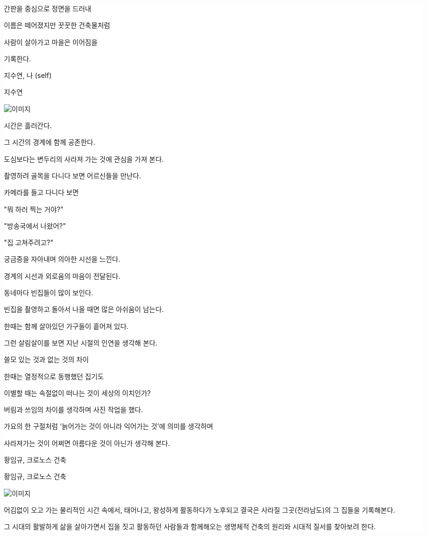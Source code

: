 간판을 중심으로 정면을 드러내

이름은 떼어졌지만 꿋꿋한 건축물처럼

사람이 살아가고 마을은 이어짐을

기록한다.

지수연, 나 (self)

지수연

![이미지](https://cdn.hashnode.com/res/hashnode/image/upload/v1739253755518/b036ad56-da5b-44bc-aae9-0f3c7fadeedd.jpeg)

시간은 흘러간다.

그 시간의 경계에 함께 공존한다.

도심보다는 변두리의 사라져 가는 것에 관심을 가져 본다.

촬영하려 골목을 다니다 보면 어르신들을 만난다.

카메라를 들고 다니다 보면

"뭐 하러 찍는 거야?"

"방송국에서 나왔어?"

"집 고쳐주려고?"

궁금증을 자아내며 의아한 시선을 느낀다.

경계의 시선과 외로움의 마음이 전달된다.

동네마다 빈집들이 많이 보인다.

빈집을 촬영하고 돌아서 나올 때면 많은 아쉬움이 남는다.

한때는 함께 살아있던 가구들이 흩어져 있다.

그런 살림살이를 보면 지난 시절의 인연을 생각해 본다.

쓸모 있는 것과 없는 것의 차이

한때는 열정적으로 동행했던 집기도

이별할 때는 속절없이 떠나는 것이 세상의 이치인가?

버림과 쓰임의 차이를 생각하며 사진 작업을 했다.

가요의 한 구절처럼 ‘늙어가는 것이 아니라 익어가는 것’에 의미를 생각하며

사라져가는 것이 어쩌면 아름다운 것이 아닌가 생각해 본다.

황임규, 크로노스 건축

황임규, 크로노스 건축

![이미지](https://cdn.hashnode.com/res/hashnode/image/upload/v1739253758019/7c7a99d6-4832-4a8e-affc-f3840aca00a8.jpeg)

어김없이 오고 가는 물리적인 시간 속에서, 태어나고, 왕성하게 활동하다가 노후되고 결국은 사라질 그곳(전라남도)의 그 집들을 기록해본다.

그 시대의 활발하게 삶을 살아가면서 집을 짓고 활동하던 사람들과 함께해오는 생명체적 건축의 원리와 시대적 질서를 찾아보려 한다.